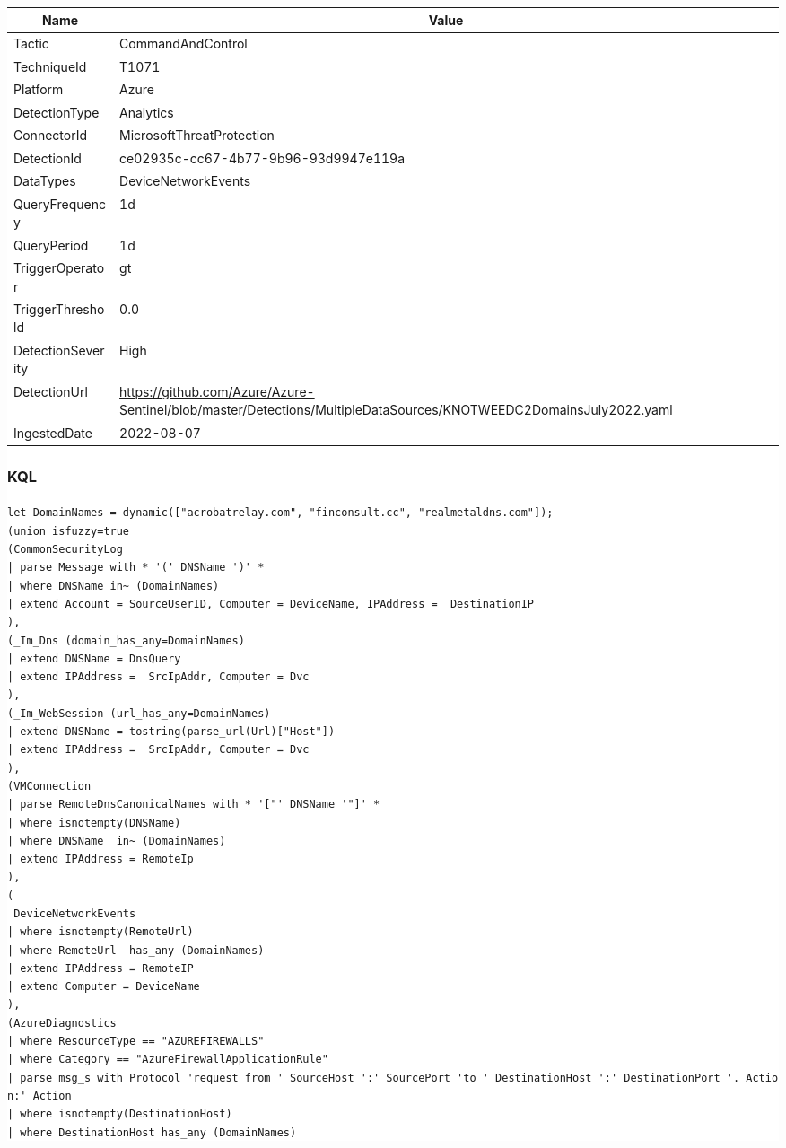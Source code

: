 |Name | Value |
| --- | --- |
|Tactic | CommandAndControl|
|TechniqueId | T1071|
|Platform | Azure|
|DetectionType | Analytics |
|ConnectorId | MicrosoftThreatProtection |
|DetectionId | ce02935c-cc67-4b77-9b96-93d9947e119a |
|DataTypes | DeviceNetworkEvents |
|QueryFrequency | 1d |
|QueryPeriod | 1d |
|TriggerOperator | gt |
|TriggerThreshold | 0.0 |
|DetectionSeverity | High |
|DetectionUrl | https://github.com/Azure/Azure-Sentinel/blob/master/Detections/MultipleDataSources/KNOTWEEDC2DomainsJuly2022.yaml |
|IngestedDate | 2022-08-07 |

### KQL
```kql
let DomainNames = dynamic(["acrobatrelay.com", "finconsult.cc", "realmetaldns.com"]); 
(union isfuzzy=true 
(CommonSecurityLog  
| parse Message with * '(' DNSName ')' *  
| where DNSName in~ (DomainNames) 
| extend Account = SourceUserID, Computer = DeviceName, IPAddress =  DestinationIP 
), 
(_Im_Dns (domain_has_any=DomainNames)
| extend DNSName = DnsQuery 
| extend IPAddress =  SrcIpAddr, Computer = Dvc
), 
(_Im_WebSession (url_has_any=DomainNames)
| extend DNSName = tostring(parse_url(Url)["Host"])
| extend IPAddress =  SrcIpAddr, Computer = Dvc
), 
(VMConnection  
| parse RemoteDnsCanonicalNames with * '["' DNSName '"]' * 
| where isnotempty(DNSName) 
| where DNSName  in~ (DomainNames) 
| extend IPAddress = RemoteIp 
), 
( 
 DeviceNetworkEvents 
| where isnotempty(RemoteUrl) 
| where RemoteUrl  has_any (DomainNames)  
| extend IPAddress = RemoteIP 
| extend Computer = DeviceName 
),
(AzureDiagnostics 
| where ResourceType == "AZUREFIREWALLS"
| where Category == "AzureFirewallApplicationRule"
| parse msg_s with Protocol 'request from ' SourceHost ':' SourcePort 'to ' DestinationHost ':' DestinationPort '. Action:' Action
| where isnotempty(DestinationHost)
| where DestinationHost has_any (DomainNames)  
```